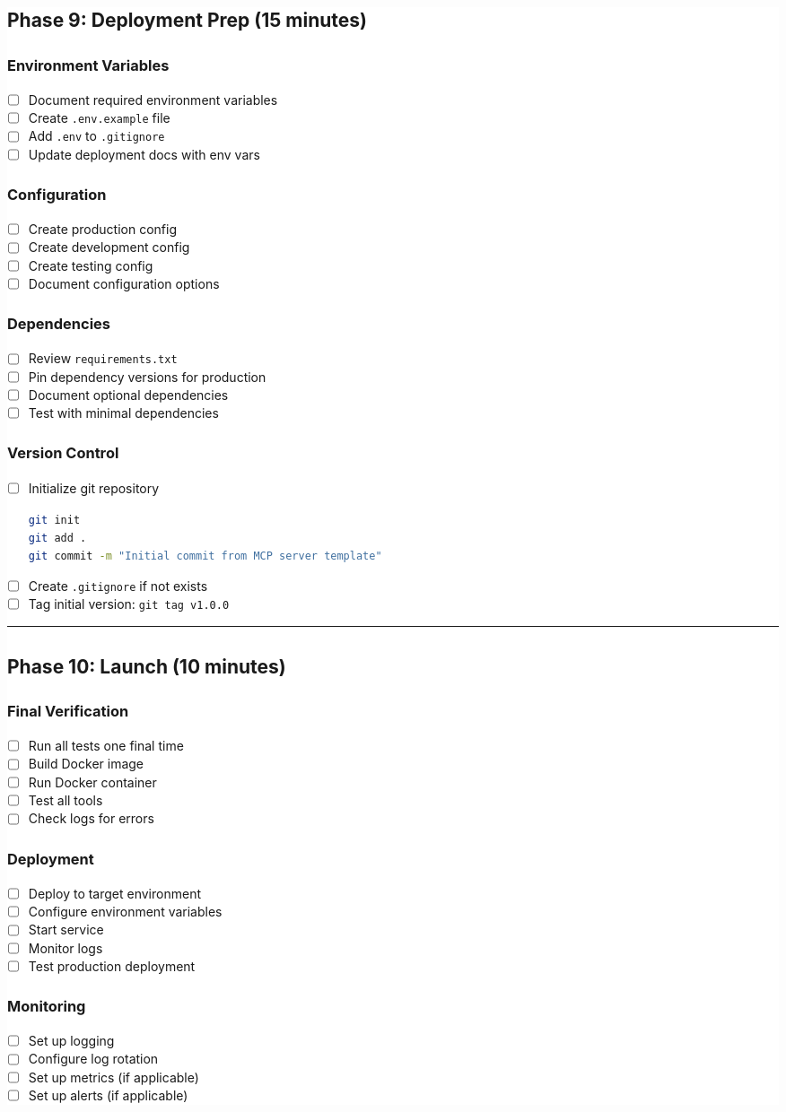 ## Phase 9: Deployment Prep (15 minutes)

### Environment Variables
- [ ] Document required environment variables
- [ ] Create `.env.example` file
- [ ] Add `.env` to `.gitignore`
- [ ] Update deployment docs with env vars

### Configuration
- [ ] Create production config
- [ ] Create development config
- [ ] Create testing config
- [ ] Document configuration options

### Dependencies
- [ ] Review `requirements.txt`
- [ ] Pin dependency versions for production
- [ ] Document optional dependencies
- [ ] Test with minimal dependencies

### Version Control
- [ ] Initialize git repository
  ```bash
  git init
  git add .
  git commit -m "Initial commit from MCP server template"
  ```
- [ ] Create `.gitignore` if not exists
- [ ] Tag initial version: `git tag v1.0.0`

---

## Phase 10: Launch (10 minutes)

### Final Verification
- [ ] Run all tests one final time
- [ ] Build Docker image
- [ ] Run Docker container
- [ ] Test all tools
- [ ] Check logs for errors

### Deployment
- [ ] Deploy to target environment
- [ ] Configure environment variables
- [ ] Start service
- [ ] Monitor logs
- [ ] Test production deployment

### Monitoring
- [ ] Set up logging
- [ ] Configure log rotation
- [ ] Set up metrics (if applicable)
- [ ] Set up alerts (if applicable)
